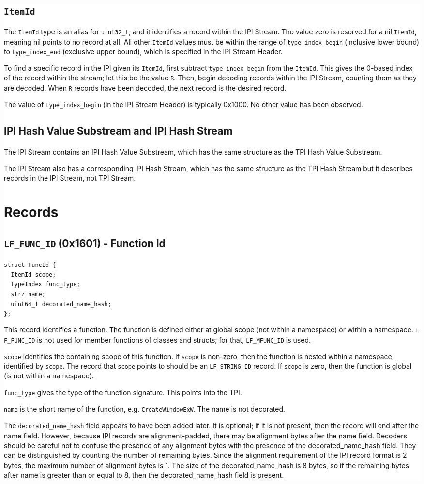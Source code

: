 ## `ItemId`

The `ItemId` type is an alias for `uint32_t`, and it identifies a record within the IPI Stream. The value zero is reserved for a nil `ItemId`, meaning nil points to no record at all.  All other `ItemId` values must be within the range of `type_index_begin` (inclusive lower bound) to `type_index_end` (exclusive upper bound), which is specified in the IPI Stream Header.

To find a specific record in the IPI given its `ItemId`, first subtract `type_index_begin` from the `ItemId`. This gives the 0-based index of the record within the stream; let this be the value `R`.  Then, begin decoding records within the IPI Stream, counting them as they are decoded. When `R` records have been decoded, the next record is the desired record.

The value of `type_index_begin` (in the IPI Stream Header) is typically 0x1000. No other value has been observed.

## IPI Hash Value Substream and IPI Hash Stream

The IPI Stream contains an IPI Hash Value Substream, which has the same structure as the TPI Hash Value Substream.

The IPI Stream also has a corresponding IPI Hash Stream, which has the same structure as the TPI Hash Stream but it describes records in the IPI Stream, not TPI Stream.

# Records

## `LF_FUNC_ID` (0x1601) - Function Id

```
struct FuncId {
  ItemId scope;
  TypeIndex func_type;
  strz name;
  uint64_t decorated_name_hash;
};
```

This record identifies a function. The function is defined either at global scope (not within a namespace) or within a namespace. `LF_FUNC_ID` is not used for member functions of classes and structs; for that, `LF_MFUNC_ID` is used. 

`scope` identifies the containing scope of this function. If `scope` is non-zero, then the function is nested within a namespace, identified by `scope`. The record that `scope` points to should be an `LF_STRING_ID` record. If `scope` is zero, then the function is global (is not within a namespace).

`func_type` gives the type of the function signature. This points into the TPI.

`name` is the short name of the function, e.g. `CreateWindowExW`. The name is not decorated.

The `decorated_name_hash` field appears to have been added later. It is optional; if it is not present, then the record will end after the name field. However, because IPI records are alignment-padded, there may be alignment bytes after the name field. Decoders should be careful not to confuse the presence of any alignment bytes with the presence of the decorated_name_hash field. They can be distinguished by counting the number of remaining bytes. Since the alignment requirement of the IPI record format is 2 bytes, the maximum number of alignment bytes is 1. The size of the decorated_name_hash is 8 bytes, so if the remaining bytes after name is greater than or equal to 8, then the decorated_name_hash field is present.
